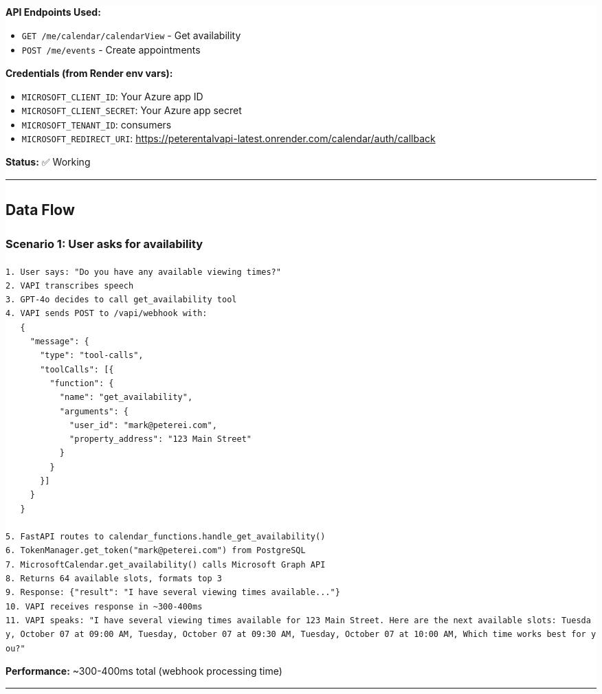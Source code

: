 **API Endpoints Used:**
- `GET /me/calendar/calendarView` - Get availability
- `POST /me/events` - Create appointments

**Credentials (from Render env vars):**
- `MICROSOFT_CLIENT_ID`: Your Azure app ID
- `MICROSOFT_CLIENT_SECRET`: Your Azure app secret
- `MICROSOFT_TENANT_ID`: consumers
- `MICROSOFT_REDIRECT_URI`: https://peterentalvapi-latest.onrender.com/calendar/auth/callback

**Status:** ✅ Working

---

## Data Flow

### Scenario 1: User asks for availability

```
1. User says: "Do you have any available viewing times?"
2. VAPI transcribes speech
3. GPT-4o decides to call get_availability tool
4. VAPI sends POST to /vapi/webhook with:
   {
     "message": {
       "type": "tool-calls",
       "toolCalls": [{
         "function": {
           "name": "get_availability",
           "arguments": {
             "user_id": "mark@peterei.com",
             "property_address": "123 Main Street"
           }
         }
       }]
     }
   }

5. FastAPI routes to calendar_functions.handle_get_availability()
6. TokenManager.get_token("mark@peterei.com") from PostgreSQL
7. MicrosoftCalendar.get_availability() calls Microsoft Graph API
8. Returns 64 available slots, formats top 3
9. Response: {"result": "I have several viewing times available..."}
10. VAPI receives response in ~300-400ms
11. VAPI speaks: "I have several viewing times available for 123 Main Street. Here are the next available slots: Tuesday, October 07 at 09:00 AM, Tuesday, October 07 at 09:30 AM, Tuesday, October 07 at 10:00 AM, Which time works best for you?"
```

**Performance:** ~300-400ms total (webhook processing time)

---
